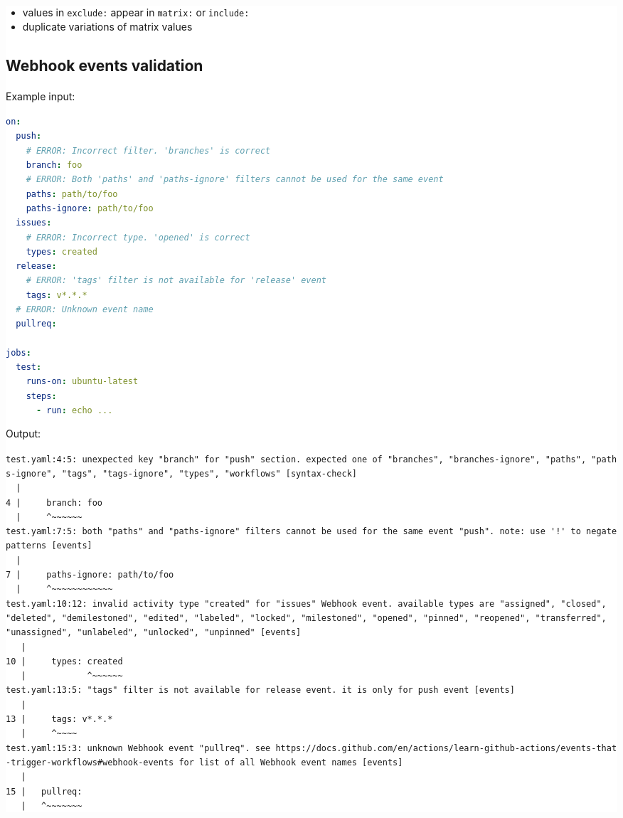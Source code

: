 - values in `exclude:` appear in `matrix:` or `include:`
- duplicate variations of matrix values

<a name="check-webhook-events"></a>
## Webhook events validation

Example input:

```yaml
on:
  push:
    # ERROR: Incorrect filter. 'branches' is correct
    branch: foo
    # ERROR: Both 'paths' and 'paths-ignore' filters cannot be used for the same event
    paths: path/to/foo
    paths-ignore: path/to/foo
  issues:
    # ERROR: Incorrect type. 'opened' is correct
    types: created
  release:
    # ERROR: 'tags' filter is not available for 'release' event
    tags: v*.*.*
  # ERROR: Unknown event name
  pullreq:

jobs:
  test:
    runs-on: ubuntu-latest
    steps:
      - run: echo ...
```

Output:

```
test.yaml:4:5: unexpected key "branch" for "push" section. expected one of "branches", "branches-ignore", "paths", "paths-ignore", "tags", "tags-ignore", "types", "workflows" [syntax-check]
  |
4 |     branch: foo
  |     ^~~~~~~
test.yaml:7:5: both "paths" and "paths-ignore" filters cannot be used for the same event "push". note: use '!' to negate patterns [events]
  |
7 |     paths-ignore: path/to/foo
  |     ^~~~~~~~~~~~~
test.yaml:10:12: invalid activity type "created" for "issues" Webhook event. available types are "assigned", "closed", "deleted", "demilestoned", "edited", "labeled", "locked", "milestoned", "opened", "pinned", "reopened", "transferred", "unassigned", "unlabeled", "unlocked", "unpinned" [events]
   |
10 |     types: created
   |            ^~~~~~~
test.yaml:13:5: "tags" filter is not available for release event. it is only for push event [events]
   |
13 |     tags: v*.*.*
   |     ^~~~~
test.yaml:15:3: unknown Webhook event "pullreq". see https://docs.github.com/en/actions/learn-github-actions/events-that-trigger-workflows#webhook-events for list of all Webhook event names [events]
   |
15 |   pullreq:
   |   ^~~~~~~~
```
